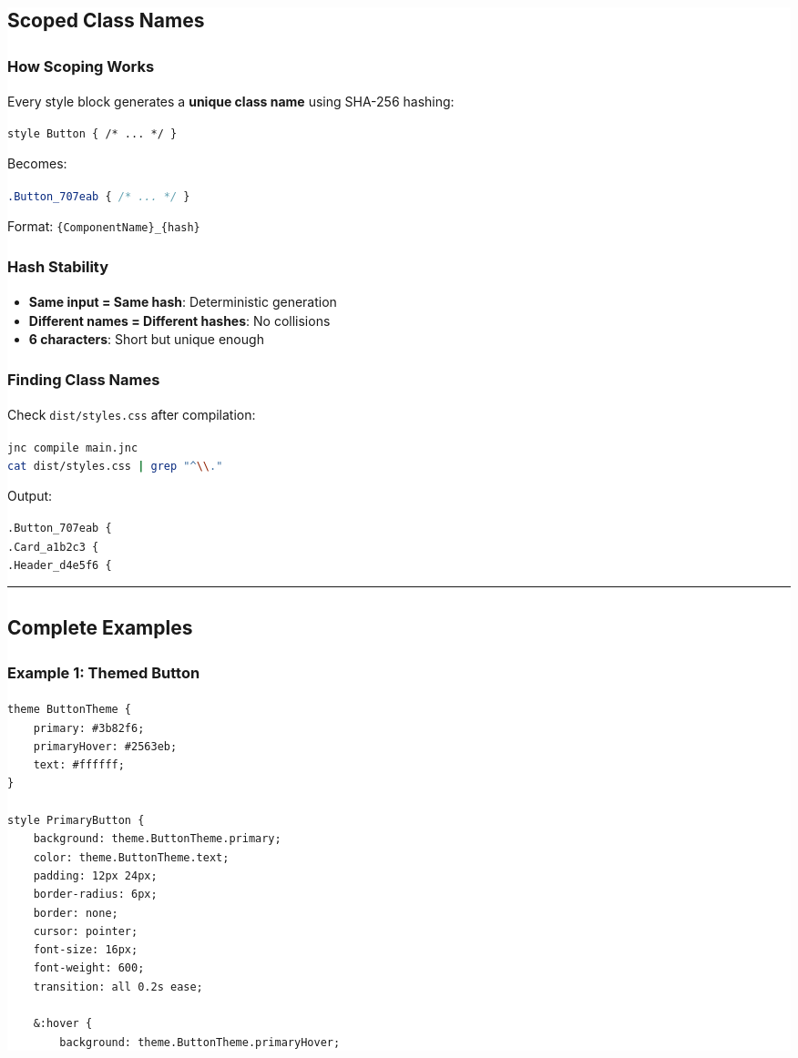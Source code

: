 
## Scoped Class Names

### How Scoping Works

Every style block generates a **unique class name** using SHA-256 hashing:

```jounce
style Button { /* ... */ }
```

Becomes:

```css
.Button_707eab { /* ... */ }
```

Format: `{ComponentName}_{hash}`

### Hash Stability

- **Same input = Same hash**: Deterministic generation
- **Different names = Different hashes**: No collisions
- **6 characters**: Short but unique enough

### Finding Class Names

Check `dist/styles.css` after compilation:

```bash
jnc compile main.jnc
cat dist/styles.css | grep "^\\."
```

Output:

```
.Button_707eab {
.Card_a1b2c3 {
.Header_d4e5f6 {
```

---

## Complete Examples

### Example 1: Themed Button

```jounce
theme ButtonTheme {
    primary: #3b82f6;
    primaryHover: #2563eb;
    text: #ffffff;
}

style PrimaryButton {
    background: theme.ButtonTheme.primary;
    color: theme.ButtonTheme.text;
    padding: 12px 24px;
    border-radius: 6px;
    border: none;
    cursor: pointer;
    font-size: 16px;
    font-weight: 600;
    transition: all 0.2s ease;

    &:hover {
        background: theme.ButtonTheme.primaryHover;
```